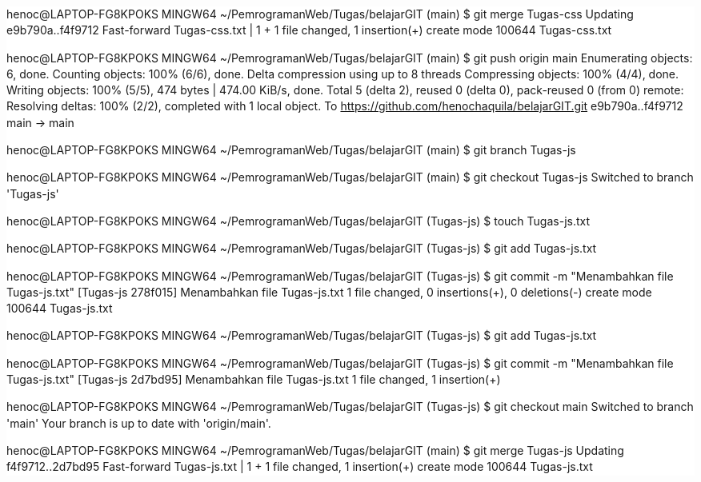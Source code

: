 henoc@LAPTOP-FG8KPOKS MINGW64 ~/PemrogramanWeb/Tugas/belajarGIT (main)
$ git merge Tugas-css
Updating e9b790a..f4f9712
Fast-forward
 Tugas-css.txt | 1 +
 1 file changed, 1 insertion(+)
 create mode 100644 Tugas-css.txt

henoc@LAPTOP-FG8KPOKS MINGW64 ~/PemrogramanWeb/Tugas/belajarGIT (main)
$ git push origin main
Enumerating objects: 6, done.
Counting objects: 100% (6/6), done.
Delta compression using up to 8 threads
Compressing objects: 100% (4/4), done.
Writing objects: 100% (5/5), 474 bytes | 474.00 KiB/s, done.
Total 5 (delta 2), reused 0 (delta 0), pack-reused 0 (from 0)
remote: Resolving deltas: 100% (2/2), completed with 1 local object.
To https://github.com/henochaquila/belajarGIT.git
   e9b790a..f4f9712  main -> main

henoc@LAPTOP-FG8KPOKS MINGW64 ~/PemrogramanWeb/Tugas/belajarGIT (main)
$ git branch Tugas-js

henoc@LAPTOP-FG8KPOKS MINGW64 ~/PemrogramanWeb/Tugas/belajarGIT (main)
$ git checkout Tugas-js
Switched to branch 'Tugas-js'

henoc@LAPTOP-FG8KPOKS MINGW64 ~/PemrogramanWeb/Tugas/belajarGIT (Tugas-js)
$ touch Tugas-js.txt

henoc@LAPTOP-FG8KPOKS MINGW64 ~/PemrogramanWeb/Tugas/belajarGIT (Tugas-js)
$ git add Tugas-js.txt

henoc@LAPTOP-FG8KPOKS MINGW64 ~/PemrogramanWeb/Tugas/belajarGIT (Tugas-js)
$ git commit -m "Menambahkan file Tugas-js.txt"
[Tugas-js 278f015] Menambahkan file Tugas-js.txt
 1 file changed, 0 insertions(+), 0 deletions(-)
 create mode 100644 Tugas-js.txt

henoc@LAPTOP-FG8KPOKS MINGW64 ~/PemrogramanWeb/Tugas/belajarGIT (Tugas-js)
$  git add Tugas-js.txt

henoc@LAPTOP-FG8KPOKS MINGW64 ~/PemrogramanWeb/Tugas/belajarGIT (Tugas-js)
$  git commit -m "Menambahkan file Tugas-js.txt"
[Tugas-js 2d7bd95] Menambahkan file Tugas-js.txt
 1 file changed, 1 insertion(+)

henoc@LAPTOP-FG8KPOKS MINGW64 ~/PemrogramanWeb/Tugas/belajarGIT (Tugas-js)
$ git checkout main
Switched to branch 'main'
Your branch is up to date with 'origin/main'.

henoc@LAPTOP-FG8KPOKS MINGW64 ~/PemrogramanWeb/Tugas/belajarGIT (main)
$ git merge Tugas-js
Updating f4f9712..2d7bd95
Fast-forward
 Tugas-js.txt | 1 +
 1 file changed, 1 insertion(+)
 create mode 100644 Tugas-js.txt
